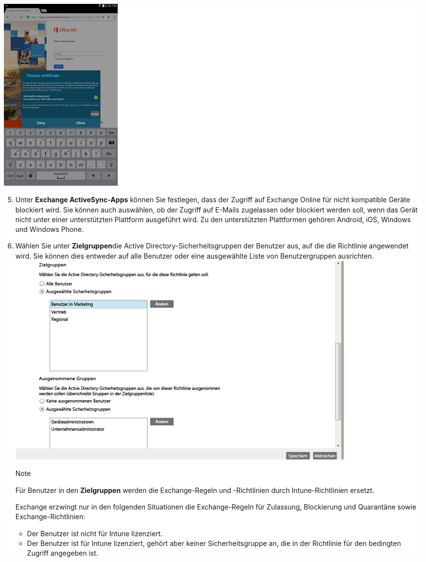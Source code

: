   ![Screenshot der Zertifikatseingabeaufforderung auf einem Android-Gerät](../media/mdm-browser-ca-android-cert-prompt.png)

5.  Unter **Exchange ActiveSync-Apps** können Sie festlegen, dass der Zugriff auf Exchange Online für nicht kompatible Geräte blockiert wird. Sie können auch auswählen, ob der Zugriff auf E-Mails zugelassen oder blockiert werden soll, wenn das Gerät nicht unter einer unterstützten Plattform ausgeführt wird. Zu den unterstützten Plattformen gehören Android, iOS, Windows und Windows Phone.

6.  Wählen Sie unter **Zielgruppen**die Active Directory-Sicherheitsgruppen der Benutzer aus, auf die die Richtlinie angewendet wird. Sie können dies entweder auf alle Benutzer oder eine ausgewählte Liste von Benutzergruppen ausrichten.
![Screenshot der Seite mit der Exchange Online-Richtlinie für bedingten Zugriff, mit den Optionen für Zielgruppen und ausgenommene Gruppen](../media/IntuneSA5eTargetedExemptedGroups.PNG)
    > [!NOTE]
    > Für Benutzer in den **Zielgruppen** werden die Exchange-Regeln und -Richtlinien durch Intune-Richtlinien ersetzt.
    >
    > Exchange erzwingt nur in den folgenden Situationen die Exchange-Regeln für Zulassung, Blockierung und Quarantäne sowie Exchange-Richtlinien:
    >
    > -   Der Benutzer ist nicht für Intune lizenziert.
    > -   Der Benutzer ist für Intune lizenziert, gehört aber keiner Sicherheitsgruppe an, die in der Richtlinie für den bedingten Zugriff angegeben ist.
